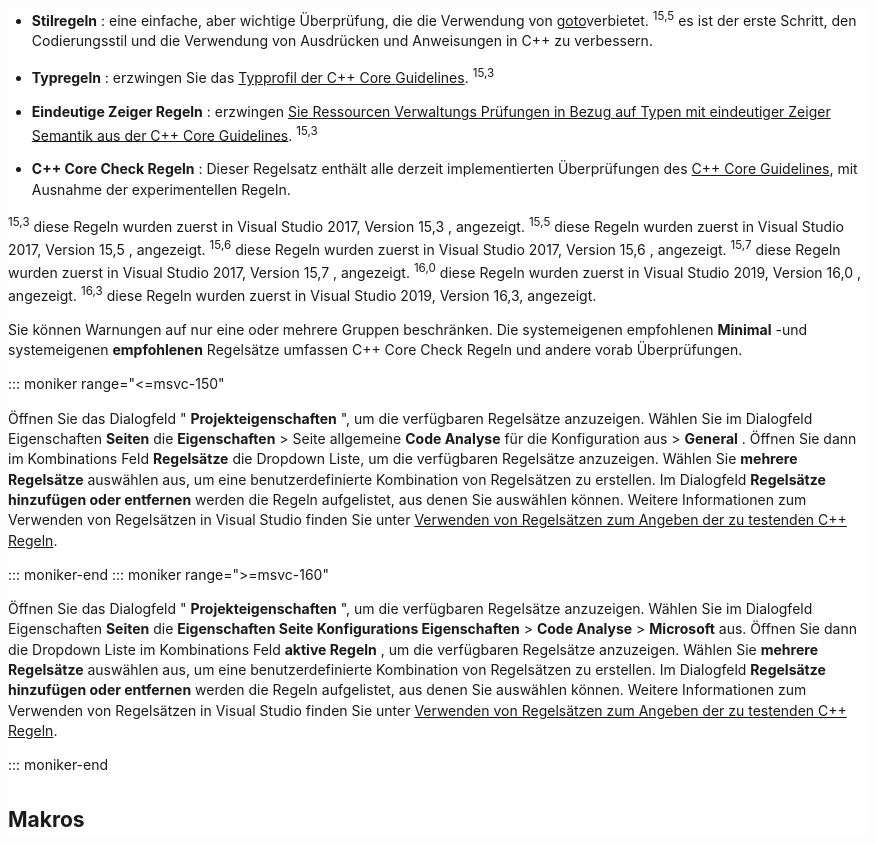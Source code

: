 - **Stilregeln** : eine einfache, aber wichtige Überprüfung, die die Verwendung von [goto](https://github.com/isocpp/CppCoreGuidelines/blob/master/CppCoreGuidelines.md#Res-goto)verbietet. <sup>15,5</sup> es ist der erste Schritt, den Codierungsstil und die Verwendung von Ausdrücken und Anweisungen in C++ zu verbessern.

- **Typregeln** : erzwingen Sie das [Typprofil der C++ Core Guidelines](https://github.com/isocpp/CppCoreGuidelines/blob/master/CppCoreGuidelines.md#prosafety-type-safety-profile). <sup>15,3</sup>

- **Eindeutige Zeiger Regeln** : erzwingen [Sie Ressourcen Verwaltungs Prüfungen in Bezug auf Typen mit eindeutiger Zeiger Semantik aus der C++ Core Guidelines](https://github.com/isocpp/CppCoreGuidelines/blob/master/CppCoreGuidelines.md#r-resource-management). <sup>15,3</sup>

- **C++ Core Check Regeln** : Dieser Regelsatz enthält alle derzeit implementierten Überprüfungen des [C++ Core Guidelines](https://github.com/isocpp/CppCoreGuidelines/blob/master/CppCoreGuidelines.md#c-core-guidelines), mit Ausnahme der experimentellen Regeln.

<sup>15,3</sup> diese Regeln wurden zuerst in Visual Studio 2017, Version 15,3 \, angezeigt.
<sup>15,5</sup> diese Regeln wurden zuerst in Visual Studio 2017, Version 15,5 \, angezeigt.
<sup>15,6</sup> diese Regeln wurden zuerst in Visual Studio 2017, Version 15,6 \, angezeigt.
<sup>15,7</sup> diese Regeln wurden zuerst in Visual Studio 2017, Version 15,7 \, angezeigt.
<sup>16,0</sup> diese Regeln wurden zuerst in Visual Studio 2019, Version 16,0 \, angezeigt.
<sup>16,3</sup> diese Regeln wurden zuerst in Visual Studio 2019, Version 16,3, angezeigt.

Sie können Warnungen auf nur eine oder mehrere Gruppen beschränken. Die systemeigenen empfohlenen **Minimal** -und systemeigenen **empfohlenen** Regelsätze umfassen C++ Core Check Regeln und andere vorab Überprüfungen.

::: moniker range="<=msvc-150"

Öffnen Sie das Dialogfeld " **Projekteigenschaften** ", um die verfügbaren Regelsätze anzuzeigen. Wählen Sie im Dialogfeld Eigenschaften **Seiten** die **Eigenschaften**  >  Seite allgemeine **Code Analyse** für die Konfiguration aus  >  **General** . Öffnen Sie dann im Kombinations Feld **Regelsätze** die Dropdown Liste, um die verfügbaren Regelsätze anzuzeigen. Wählen Sie **mehrere Regelsätze** auswählen aus, um eine benutzerdefinierte Kombination von Regelsätzen zu erstellen. Im Dialogfeld **Regelsätze hinzufügen oder entfernen** werden die Regeln aufgelistet, aus denen Sie auswählen können. Weitere Informationen zum Verwenden von Regelsätzen in Visual Studio finden Sie unter [Verwenden von Regelsätzen zum Angeben der zu testenden C++ Regeln](using-rule-sets-to-specify-the-cpp-rules-to-run.md).

::: moniker-end
::: moniker range=">=msvc-160"

Öffnen Sie das Dialogfeld " **Projekteigenschaften** ", um die verfügbaren Regelsätze anzuzeigen. Wählen Sie im Dialogfeld Eigenschaften **Seiten** die **Eigenschaften Seite Konfigurations Eigenschaften**  >  **Code Analyse**  >  **Microsoft** aus. Öffnen Sie dann die Dropdown Liste im Kombinations Feld **aktive Regeln** , um die verfügbaren Regelsätze anzuzeigen. Wählen Sie **mehrere Regelsätze** auswählen aus, um eine benutzerdefinierte Kombination von Regelsätzen zu erstellen. Im Dialogfeld **Regelsätze hinzufügen oder entfernen** werden die Regeln aufgelistet, aus denen Sie auswählen können. Weitere Informationen zum Verwenden von Regelsätzen in Visual Studio finden Sie unter [Verwenden von Regelsätzen zum Angeben der zu testenden C++ Regeln](using-rule-sets-to-specify-the-cpp-rules-to-run.md).

::: moniker-end

## <a name="macros"></a>Makros
